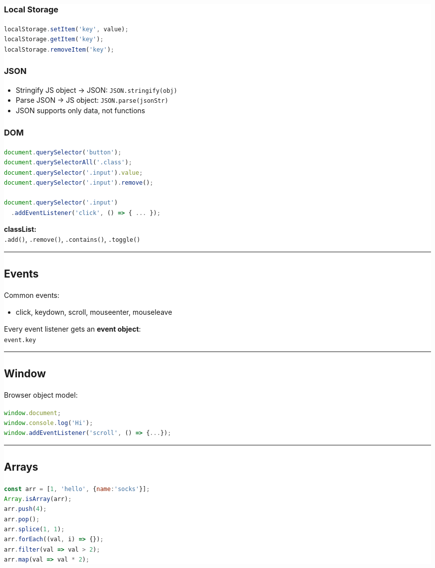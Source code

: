 ### Local Storage
```js
localStorage.setItem('key', value);
localStorage.getItem('key');
localStorage.removeItem('key');
```

### JSON
- Stringify JS object → JSON: `JSON.stringify(obj)`
- Parse JSON → JS object: `JSON.parse(jsonStr)`
- JSON supports only data, not functions  

### DOM  
```js
document.querySelector('button');
document.querySelectorAll('.class');
document.querySelector('.input').value;
document.querySelector('.input').remove();

document.querySelector('.input')
  .addEventListener('click', () => { ... });
```

**classList:**  
`.add()`, `.remove()`, `.contains()`, `.toggle()`

---

## Events  
Common events:  
- click, keydown, scroll, mouseenter, mouseleave  

Every event listener gets an **event object**:  
`event.key`

---

## Window  
Browser object model:  
```js
window.document;
window.console.log('Hi');
window.addEventListener('scroll', () => {...});
```

---

## Arrays
```js
const arr = [1, 'hello', {name:'socks'}];
Array.isArray(arr);
arr.push(4);
arr.pop();
arr.splice(1, 1);
arr.forEach((val, i) => {});
arr.filter(val => val > 2);
arr.map(val => val * 2);
```
